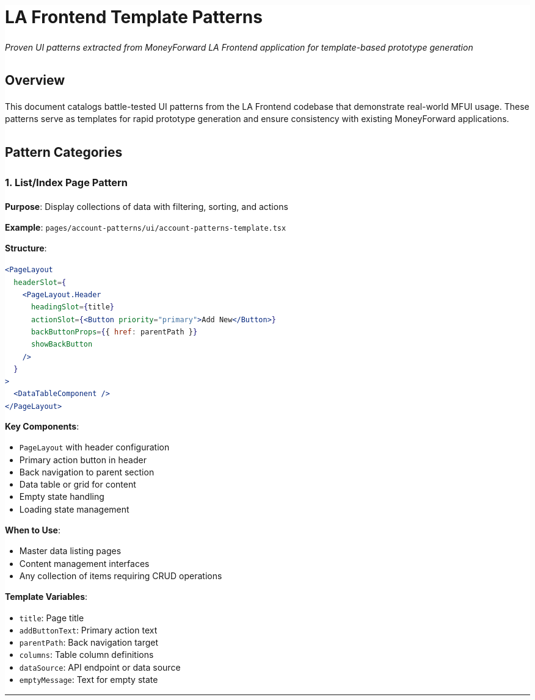 # LA Frontend Template Patterns

*Proven UI patterns extracted from MoneyForward LA Frontend application for template-based prototype generation*

## Overview

This document catalogs battle-tested UI patterns from the LA Frontend codebase that demonstrate real-world MFUI usage. These patterns serve as templates for rapid prototype generation and ensure consistency with existing MoneyForward applications.

## Pattern Categories

### 1. List/Index Page Pattern

**Purpose**: Display collections of data with filtering, sorting, and actions

**Example**: `pages/account-patterns/ui/account-patterns-template.tsx`

**Structure**:
```jsx
<PageLayout
  headerSlot={
    <PageLayout.Header
      headingSlot={title}
      actionSlot={<Button priority="primary">Add New</Button>}
      backButtonProps={{ href: parentPath }}
      showBackButton
    />
  }
>
  <DataTableComponent />
</PageLayout>
```

**Key Components**:
- `PageLayout` with header configuration
- Primary action button in header
- Back navigation to parent section
- Data table or grid for content
- Empty state handling
- Loading state management

**When to Use**:
- Master data listing pages
- Content management interfaces
- Any collection of items requiring CRUD operations

**Template Variables**:
- `title`: Page title
- `addButtonText`: Primary action text
- `parentPath`: Back navigation target
- `columns`: Table column definitions
- `dataSource`: API endpoint or data source
- `emptyMessage`: Text for empty state

---